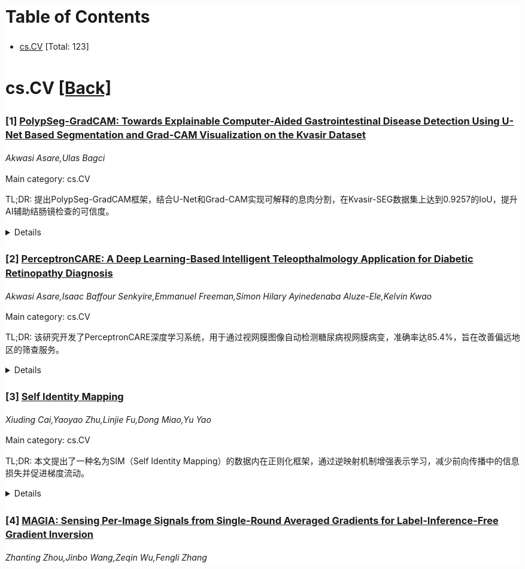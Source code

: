 <div id=toc></div>

# Table of Contents

- [cs.CV](#cs.CV) [Total: 123]


<div id='cs.CV'></div>

# cs.CV [[Back]](#toc)

### [1] [PolypSeg-GradCAM: Towards Explainable Computer-Aided Gastrointestinal Disease Detection Using U-Net Based Segmentation and Grad-CAM Visualization on the Kvasir Dataset](https://arxiv.org/abs/2509.18159)
*Akwasi Asare,Ulas Bagci*

Main category: cs.CV

TL;DR: 提出PolypSeg-GradCAM框架，结合U-Net和Grad-CAM实现可解释的息肉分割，在Kvasir-SEG数据集上达到0.9257的IoU，提升AI辅助结肠镜检查的可信度。


<details><summary>Details</summary></details>


### [2] [PerceptronCARE: A Deep Learning-Based Intelligent Teleopthalmology Application for Diabetic Retinopathy Diagnosis](https://arxiv.org/abs/2509.18160)
*Akwasi Asare,Isaac Baffour Senkyire,Emmanuel Freeman,Simon Hilary Ayinedenaba Aluze-Ele,Kelvin Kwao*

Main category: cs.CV

TL;DR: 该研究开发了PerceptronCARE深度学习系统，用于通过视网膜图像自动检测糖尿病视网膜病变，准确率达85.4%，旨在改善偏远地区的筛查服务。


<details><summary>Details</summary></details>


### [3] [Self Identity Mapping](https://arxiv.org/abs/2509.18165)
*Xiuding Cai,Yaoyao Zhu,Linjie Fu,Dong Miao,Yu Yao*

Main category: cs.CV

TL;DR: 本文提出了一种名为SIM（Self Identity Mapping）的数据内在正则化框架，通过逆映射机制增强表示学习，减少前向传播中的信息损失并促进梯度流动。


<details><summary>Details</summary></details>


### [4] [MAGIA: Sensing Per-Image Signals from Single-Round Averaged Gradients for Label-Inference-Free Gradient Inversion](https://arxiv.org/abs/2509.18170)
*Zhanting Zhou,Jinbo Wang,Zeqin Wu,Fengli Zhang*

